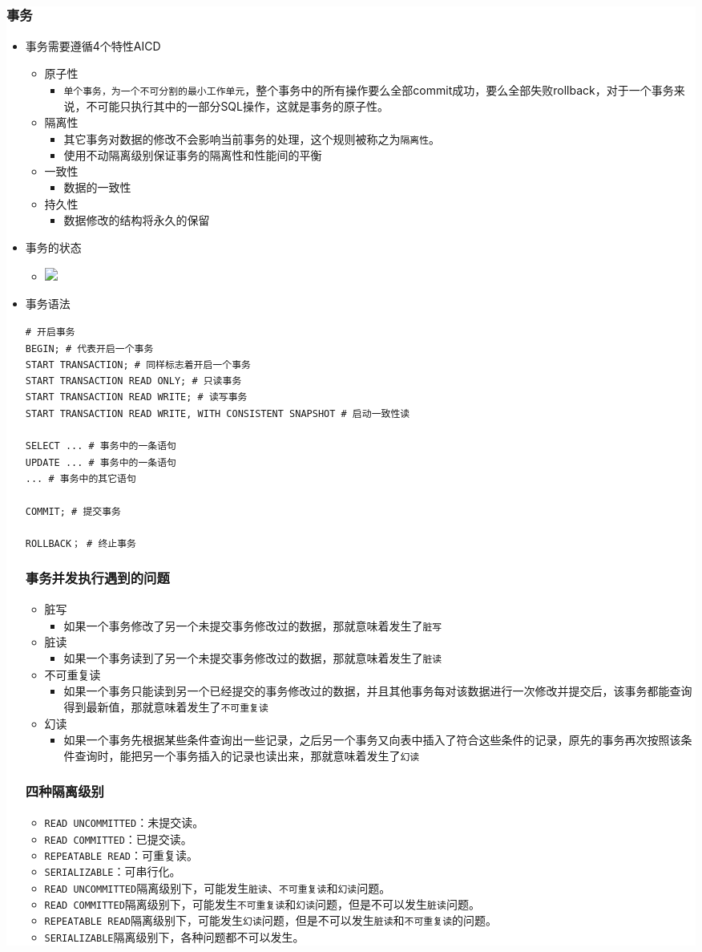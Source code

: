 ### 事务

- 事务需要遵循4个特性AICD

  - 原子性
    - `单个事务，为一个不可分割的最小工作单元`，整个事务中的所有操作要么全部commit成功，要么全部失败rollback，对于一个事务来说，不可能只执行其中的一部分SQL操作，这就是事务的原子性。
  - 隔离性
    - 其它事务对数据的修改不会影响当前事务的处理，这个规则被称之为`隔离性`。
    - 使用不动隔离级别保证事务的隔离性和性能间的平衡
  - 一致性
    - 数据的一致性
  - 持久性
    - 数据修改的结构将永久的保留

- 事务的状态

  - ![](/Users/wyl/Desktop/go/src/go_learning/sql/img/169d7fd5bd4ce2f1~tplv-t2oaga2asx-jj-mark-3024-0-0-0-q75.png)

- 事务语法

  ```mysql
  # 开启事务
  BEGIN; # 代表开启一个事务
  START TRANSACTION; # 同样标志着开启一个事务
  START TRANSACTION READ ONLY; # 只读事务
  START TRANSACTION READ WRITE; # 读写事务
  START TRANSACTION READ WRITE, WITH CONSISTENT SNAPSHOT # 启动一致性读
  
  SELECT ... # 事务中的一条语句
  UPDATE ... # 事务中的一条语句
  ... # 事务中的其它语句
  
  COMMIT; # 提交事务
  
  ROLLBACK； # 终止事务
  ```

  ### 事务并发执行遇到的问题

  - 脏写
    - 如果一个事务修改了另一个未提交事务修改过的数据，那就意味着发生了`脏写`
  - 脏读
    - 如果一个事务读到了另一个未提交事务修改过的数据，那就意味着发生了`脏读`
  - 不可重复读
    - 如果一个事务只能读到另一个已经提交的事务修改过的数据，并且其他事务每对该数据进行一次修改并提交后，该事务都能查询得到最新值，那就意味着发生了`不可重复读`
  - 幻读
    - 如果一个事务先根据某些条件查询出一些记录，之后另一个事务又向表中插入了符合这些条件的记录，原先的事务再次按照该条件查询时，能把另一个事务插入的记录也读出来，那就意味着发生了`幻读`

  ### 四种隔离级别

  - `READ UNCOMMITTED`：未提交读。
  - `READ COMMITTED`：已提交读。
  - `REPEATABLE READ`：可重复读。
  - `SERIALIZABLE`：可串行化。
  - `READ UNCOMMITTED`隔离级别下，可能发生`脏读`、`不可重复读`和`幻读`问题。
  - `READ COMMITTED`隔离级别下，可能发生`不可重复读`和`幻读`问题，但是不可以发生`脏读`问题。
  - `REPEATABLE READ`隔离级别下，可能发生`幻读`问题，但是不可以发生`脏读`和`不可重复读`的问题。
  - `SERIALIZABLE`隔离级别下，各种问题都不可以发生。
